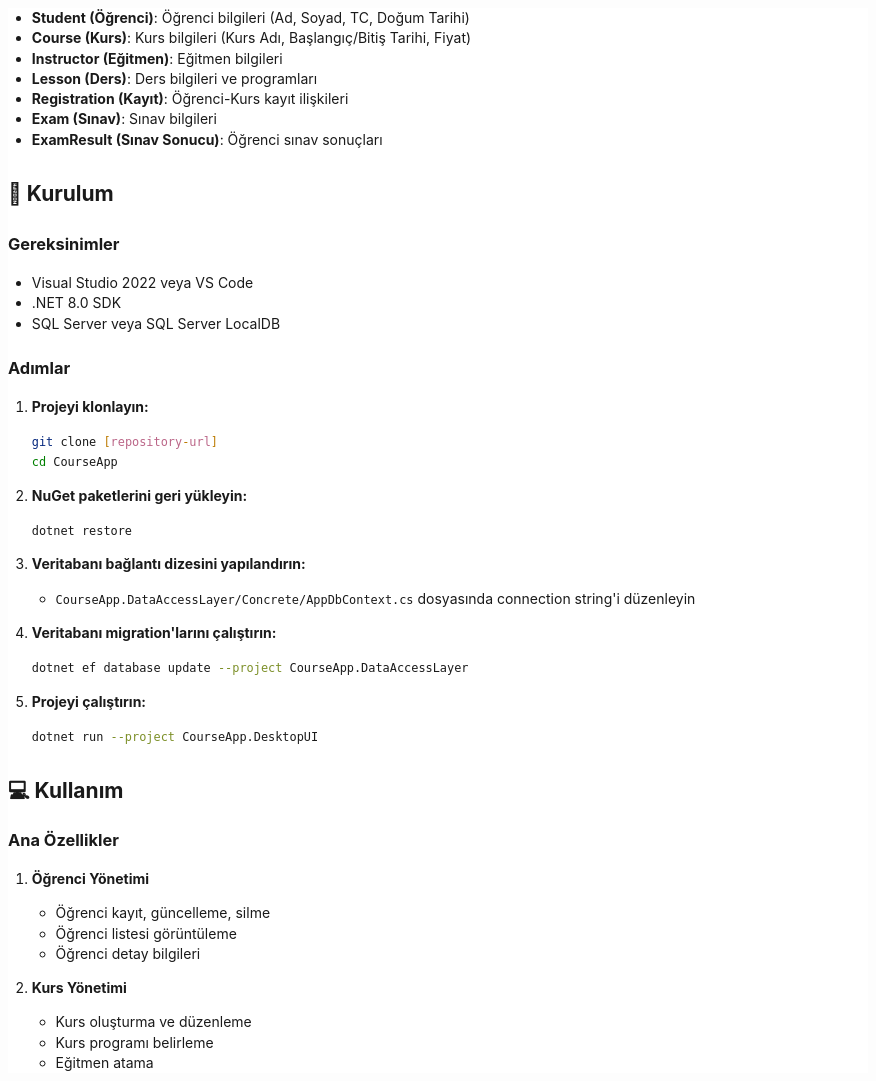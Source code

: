 - **Student (Öğrenci)**: Öğrenci bilgileri (Ad, Soyad, TC, Doğum Tarihi)
- **Course (Kurs)**: Kurs bilgileri (Kurs Adı, Başlangıç/Bitiş Tarihi, Fiyat)
- **Instructor (Eğitmen)**: Eğitmen bilgileri
- **Lesson (Ders)**: Ders bilgileri ve programları
- **Registration (Kayıt)**: Öğrenci-Kurs kayıt ilişkileri
- **Exam (Sınav)**: Sınav bilgileri
- **ExamResult (Sınav Sonucu)**: Öğrenci sınav sonuçları

## 🚀 Kurulum

### Gereksinimler

- Visual Studio 2022 veya VS Code
- .NET 8.0 SDK
- SQL Server veya SQL Server LocalDB

### Adımlar

1. **Projeyi klonlayın:**
   ```bash
   git clone [repository-url]
   cd CourseApp
   ```

2. **NuGet paketlerini geri yükleyin:**
   ```bash
   dotnet restore
   ```

3. **Veritabanı bağlantı dizesini yapılandırın:**
   - `CourseApp.DataAccessLayer/Concrete/AppDbContext.cs` dosyasında connection string'i düzenleyin

4. **Veritabanı migration'larını çalıştırın:**
   ```bash
   dotnet ef database update --project CourseApp.DataAccessLayer
   ```

5. **Projeyi çalıştırın:**
   ```bash
   dotnet run --project CourseApp.DesktopUI
   ```

## 💻 Kullanım

### Ana Özellikler

1. **Öğrenci Yönetimi**
   - Öğrenci kayıt, güncelleme, silme
   - Öğrenci listesi görüntüleme
   - Öğrenci detay bilgileri

2. **Kurs Yönetimi**
   - Kurs oluşturma ve düzenleme
   - Kurs programı belirleme
   - Eğitmen atama
